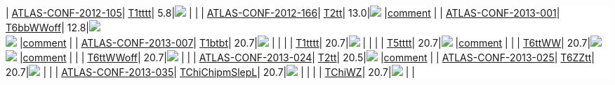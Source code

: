 | [ATLAS-CONF-2012-105](https://atlas.web.cern.ch/Atlas/GROUPS/PHYSICS/CONFNOTES/ATLAS-CONF-2012-105/)| [T1tttt](SmsDictionary200rc6#T1tttt)| 5.8|<a href="https://smodels.github.io/validation/200rc6/8TeV/ATLAS/ATLAS-CONF-2012-105/validation/T1tttt_2EqMassAx_EqMassBy_pretty.png"><img src="https://smodels.github.io/validation/200rc6/8TeV/ATLAS/ATLAS-CONF-2012-105/validation/T1tttt_2EqMassAx_EqMassBy_pretty.png" /></a>  | |
| [ATLAS-CONF-2012-166](https://atlas.web.cern.ch/Atlas/GROUPS/PHYSICS/CONFNOTES/ATLAS-CONF-2012-166/)| [T2tt](SmsDictionary200rc6#T2tt)| 13.0|<a href="https://smodels.github.io/validation/200rc6/8TeV/ATLAS/ATLAS-CONF-2012-166/validation/T2tt_2EqMassAx_EqMassBy_pretty.png"><img src="https://smodels.github.io/validation/200rc6/8TeV/ATLAS/ATLAS-CONF-2012-166/validation/T2tt_2EqMassAx_EqMassBy_pretty.png" /></a>  |[comment](https://smodels.github.io/validation/200rc6/8TeV/ATLAS/ATLAS-CONF-2012-166/validation/T2tt.txt) |
| [ATLAS-CONF-2013-001](https://atlas.web.cern.ch/Atlas/GROUPS/PHYSICS/CONFNOTES/ATLAS-CONF-2013-001/)| [T6bbWWoff](SmsDictionary200rc6#T6bbWWoff)| 12.8|<a href="https://smodels.github.io/validation/200rc6/8TeV/ATLAS/ATLAS-CONF-2013-001/validation/T6bbWWoff_2EqMassAx_EqMassBy+20.0_EqMassCy_pretty.png"><img src="https://smodels.github.io/validation/200rc6/8TeV/ATLAS/ATLAS-CONF-2013-001/validation/T6bbWWoff_2EqMassAx_EqMassBy+20.0_EqMassCy_pretty.png" /></a><BR><a href="https://smodels.github.io/validation/200rc6/8TeV/ATLAS/ATLAS-CONF-2013-001/validation/T6bbWWoff_2EqMassAx_EqMassBy+5.0_EqMassCy_pretty.png"><img src="https://smodels.github.io/validation/200rc6/8TeV/ATLAS/ATLAS-CONF-2013-001/validation/T6bbWWoff_2EqMassAx_EqMassBy+5.0_EqMassCy_pretty.png" /></a>  |[comment](https://smodels.github.io/validation/200rc6/8TeV/ATLAS/ATLAS-CONF-2013-001/validation/T6bbWWoff.txt) |
| [ATLAS-CONF-2013-007](https://atlas.web.cern.ch/Atlas/GROUPS/PHYSICS/CONFNOTES/ATLAS-CONF-2013-007/)| [T1btbt](SmsDictionary200rc6#T1btbt)| 20.7|<a href="https://smodels.github.io/validation/200rc6/8TeV/ATLAS/ATLAS-CONF-2013-007/validation/T1btbt_2EqMassAx_EqMassBy_pretty.png"><img src="https://smodels.github.io/validation/200rc6/8TeV/ATLAS/ATLAS-CONF-2013-007/validation/T1btbt_2EqMassAx_EqMassBy_pretty.png" /></a>  | |
| | [T1tttt](SmsDictionary200rc6#T1tttt)| 20.7|<a href="https://smodels.github.io/validation/200rc6/8TeV/ATLAS/ATLAS-CONF-2013-007/validation/T1tttt_2EqMassAx_EqMassBy_pretty.png"><img src="https://smodels.github.io/validation/200rc6/8TeV/ATLAS/ATLAS-CONF-2013-007/validation/T1tttt_2EqMassAx_EqMassBy_pretty.png" /></a>  | |
| | [T5tttt](SmsDictionary200rc6#T5tttt)| 20.7|<a href="https://smodels.github.io/validation/200rc6/8TeV/ATLAS/ATLAS-CONF-2013-007/validation/T5tttt_2EqMassAx_EqMassBy_EqMassC60.0_pretty.png"><img src="https://smodels.github.io/validation/200rc6/8TeV/ATLAS/ATLAS-CONF-2013-007/validation/T5tttt_2EqMassAx_EqMassBy_EqMassC60.0_pretty.png" /></a>  |[comment](https://smodels.github.io/validation/200rc6/8TeV/ATLAS/ATLAS-CONF-2013-007/validation/T5tttt.txt) |
| | [T6ttWW](SmsDictionary200rc6#T6ttWW)| 20.7|<a href="https://smodels.github.io/validation/200rc6/8TeV/ATLAS/ATLAS-CONF-2013-007/validation/T6ttWW_2EqMassAx_EqMassBy_EqMassC0.5y_pretty.png"><img src="https://smodels.github.io/validation/200rc6/8TeV/ATLAS/ATLAS-CONF-2013-007/validation/T6ttWW_2EqMassAx_EqMassBy_EqMassC0.5y_pretty.png" /></a><BR><a href="https://smodels.github.io/validation/200rc6/8TeV/ATLAS/ATLAS-CONF-2013-007/validation/T6ttWW_2EqMassAx_EqMassBy_EqMassC60.0_pretty.png"><img src="https://smodels.github.io/validation/200rc6/8TeV/ATLAS/ATLAS-CONF-2013-007/validation/T6ttWW_2EqMassAx_EqMassBy_EqMassC60.0_pretty.png" /></a>  |[comment](https://smodels.github.io/validation/200rc6/8TeV/ATLAS/ATLAS-CONF-2013-007/validation/T6ttWW.txt) |
| | [T6ttWWoff](SmsDictionary200rc6#T6ttWWoff)| 20.7|<a href="https://smodels.github.io/validation/200rc6/8TeV/ATLAS/ATLAS-CONF-2013-007/validation/T6ttWWoff_2EqMassAx_EqMassBy_EqMassC0.5y_pretty.png"><img src="https://smodels.github.io/validation/200rc6/8TeV/ATLAS/ATLAS-CONF-2013-007/validation/T6ttWWoff_2EqMassAx_EqMassBy_EqMassC0.5y_pretty.png" /></a>  | |
| [ATLAS-CONF-2013-024](https://atlas.web.cern.ch/Atlas/GROUPS/PHYSICS/CONFNOTES/ATLAS-CONF-2013-024/)| [T2tt](SmsDictionary200rc6#T2tt)| 20.5|<a href="https://smodels.github.io/validation/200rc6/8TeV/ATLAS/ATLAS-CONF-2013-024/validation/T2tt_2EqMassAx_EqMassBy_pretty.png"><img src="https://smodels.github.io/validation/200rc6/8TeV/ATLAS/ATLAS-CONF-2013-024/validation/T2tt_2EqMassAx_EqMassBy_pretty.png" /></a>  |[comment](https://smodels.github.io/validation/200rc6/8TeV/ATLAS/ATLAS-CONF-2013-024/validation/T2tt.txt) |
| [ATLAS-CONF-2013-025](https://atlas.web.cern.ch/Atlas/GROUPS/PHYSICS/CONFNOTES/ATLAS-CONF-2013-025/)| [T6ZZtt](SmsDictionary200rc6#T6ZZtt)| 20.7|<a href="https://smodels.github.io/validation/200rc6/8TeV/ATLAS/ATLAS-CONF-2013-025/validation/T6ZZtt_2EqMassAx_EqMassBy+180.0_EqMassCy_pretty.png"><img src="https://smodels.github.io/validation/200rc6/8TeV/ATLAS/ATLAS-CONF-2013-025/validation/T6ZZtt_2EqMassAx_EqMassBy+180.0_EqMassCy_pretty.png" /></a>  | |
| [ATLAS-CONF-2013-035](https://atlas.web.cern.ch/Atlas/GROUPS/PHYSICS/CONFNOTES/ATLAS-CONF-2013-035/)| [TChiChipmSlepL](SmsDictionary200rc6#TChiChipmSlepL)| 20.7|<a href="https://smodels.github.io/validation/200rc6/8TeV/ATLAS/ATLAS-CONF-2013-035/validation/TChiChipmSlepL_2EqMassAx_EqMassB0.5x+0.5y_EqMassCy_pretty.png"><img src="https://smodels.github.io/validation/200rc6/8TeV/ATLAS/ATLAS-CONF-2013-035/validation/TChiChipmSlepL_2EqMassAx_EqMassB0.5x+0.5y_EqMassCy_pretty.png" /></a>  | |
| | [TChiWZ](SmsDictionary200rc6#TChiWZ)| 20.7|<a href="https://smodels.github.io/validation/200rc6/8TeV/ATLAS/ATLAS-CONF-2013-035/validation/TChiWZ_2EqMassAx_EqMassBy_pretty.png"><img src="https://smodels.github.io/validation/200rc6/8TeV/ATLAS/ATLAS-CONF-2013-035/validation/TChiWZ_2EqMassAx_EqMassBy_pretty.png" /></a>  | |